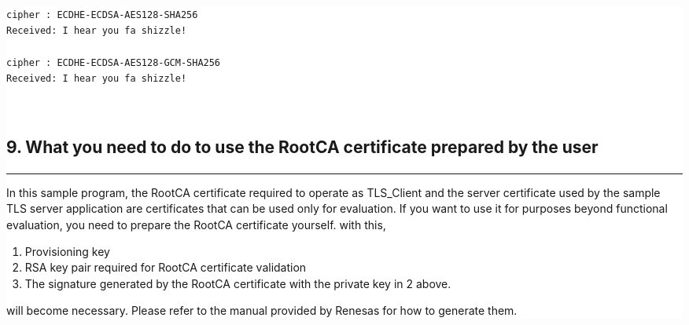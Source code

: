 ```
cipher : ECDHE-ECDSA-AES128-SHA256
Received: I hear you fa shizzle!

cipher : ECDHE-ECDSA-AES128-GCM-SHA256
Received: I hear you fa shizzle!
```
<br>

## 9. What you need to do to use the RootCA certificate prepared by the user
----

In this sample program, the RootCA certificate required to operate as TLS_Client and the server certificate used by the sample TLS server application are certificates that can be used only for evaluation.
If you want to use it for purposes beyond functional evaluation, you need to prepare the RootCA certificate yourself. with this,
  1. Provisioning key
  2. RSA key pair required for RootCA certificate validation
  3. The signature generated by the RootCA certificate with the private key in 2 above.

will become necessary. Please refer to the manual provided by Renesas for how to generate them. 